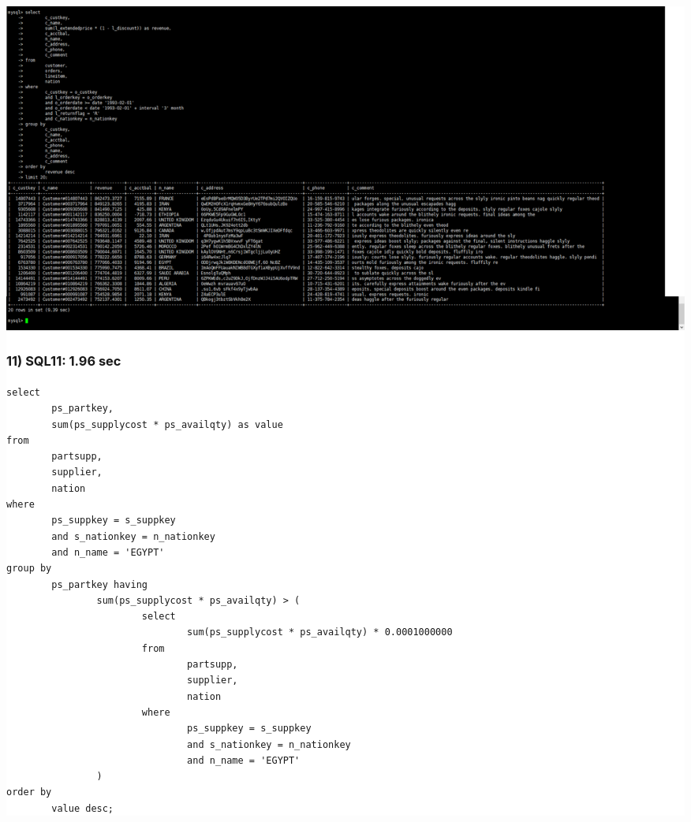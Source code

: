 ![ADB sql10](./15_ADB_sql_10.png "ADB sql10")

### 11) SQL11: 1.96 sec
```
select
        ps_partkey,
        sum(ps_supplycost * ps_availqty) as value
from
        partsupp,
        supplier,
        nation
where
        ps_suppkey = s_suppkey
        and s_nationkey = n_nationkey
        and n_name = 'EGYPT'
group by
        ps_partkey having
                sum(ps_supplycost * ps_availqty) > (
                        select
                                sum(ps_supplycost * ps_availqty) * 0.0001000000
                        from
                                partsupp,
                                supplier,
                                nation
                        where
                                ps_suppkey = s_suppkey
                                and s_nationkey = n_nationkey
                                and n_name = 'EGYPT'
                )
order by
        value desc;
```